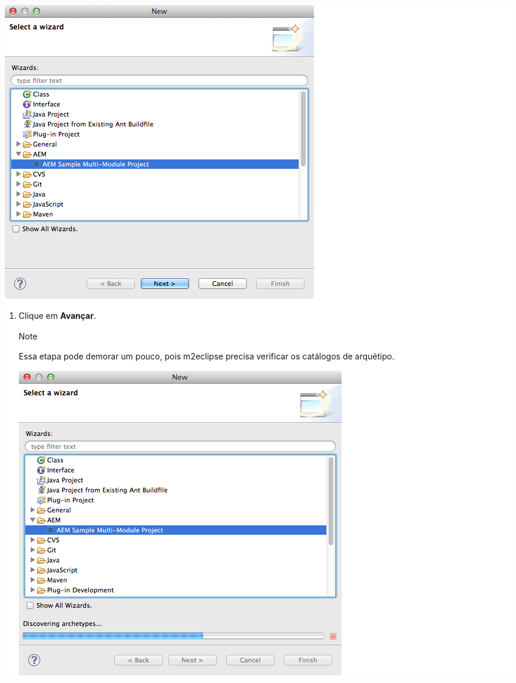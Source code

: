    ![chlimage_1-69](assets/chlimage_1-69.png)

1. Clique em **Avançar**.

   >[!NOTE]
   >
   >Essa etapa pode demorar um pouco, pois m2eclipse precisa verificar os catálogos de arquétipo.

   ![chlimage_1-70](assets/chlimage_1-70.png)
